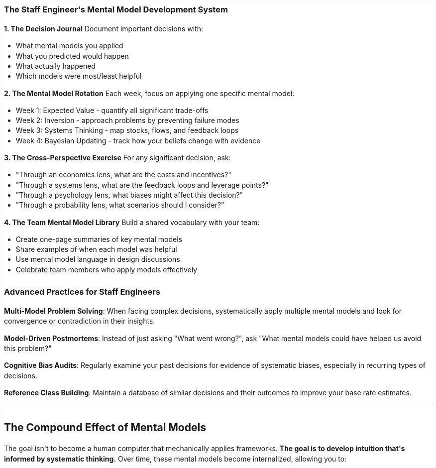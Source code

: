 ### **The Staff Engineer's Mental Model Development System**

**1. The Decision Journal**
Document important decisions with:
- What mental models you applied
- What you predicted would happen  
- What actually happened
- Which models were most/least helpful

**2. The Mental Model Rotation**
Each week, focus on applying one specific mental model:
- Week 1: Expected Value - quantify all significant trade-offs
- Week 2: Inversion - approach problems by preventing failure modes
- Week 3: Systems Thinking - map stocks, flows, and feedback loops
- Week 4: Bayesian Updating - track how your beliefs change with evidence

**3. The Cross-Perspective Exercise**
For any significant decision, ask:
- "Through an economics lens, what are the costs and incentives?"
- "Through a systems lens, what are the feedback loops and leverage points?"
- "Through a psychology lens, what biases might affect this decision?"
- "Through a probability lens, what scenarios should I consider?"

**4. The Team Mental Model Library**
Build a shared vocabulary with your team:
- Create one-page summaries of key mental models
- Share examples of when each model was helpful
- Use mental model language in design discussions
- Celebrate team members who apply models effectively

### **Advanced Practices for Staff Engineers**

**Multi-Model Problem Solving**:
When facing complex decisions, systematically apply multiple mental models and look for convergence or contradiction in their insights.

**Model-Driven Postmortems**:
Instead of just asking "What went wrong?", ask "What mental models could have helped us avoid this problem?"

**Cognitive Bias Audits**:
Regularly examine your past decisions for evidence of systematic biases, especially in recurring types of decisions.

**Reference Class Building**:
Maintain a database of similar decisions and their outcomes to improve your base rate estimates.

---

## The Compound Effect of Mental Models

The goal isn't to become a human computer that mechanically applies frameworks. **The goal is to develop intuition that's informed by systematic thinking.** Over time, these mental models become internalized, allowing you to:

